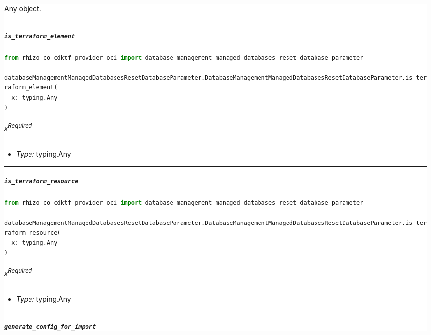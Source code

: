 Any object.

---

##### `is_terraform_element` <a name="is_terraform_element" id="rhizo-co-terraform-provider-oci.databaseManagementManagedDatabasesResetDatabaseParameter.DatabaseManagementManagedDatabasesResetDatabaseParameter.isTerraformElement"></a>

```python
from rhizo-co_cdktf_provider_oci import database_management_managed_databases_reset_database_parameter

databaseManagementManagedDatabasesResetDatabaseParameter.DatabaseManagementManagedDatabasesResetDatabaseParameter.is_terraform_element(
  x: typing.Any
)
```

###### `x`<sup>Required</sup> <a name="x" id="rhizo-co-terraform-provider-oci.databaseManagementManagedDatabasesResetDatabaseParameter.DatabaseManagementManagedDatabasesResetDatabaseParameter.isTerraformElement.parameter.x"></a>

- *Type:* typing.Any

---

##### `is_terraform_resource` <a name="is_terraform_resource" id="rhizo-co-terraform-provider-oci.databaseManagementManagedDatabasesResetDatabaseParameter.DatabaseManagementManagedDatabasesResetDatabaseParameter.isTerraformResource"></a>

```python
from rhizo-co_cdktf_provider_oci import database_management_managed_databases_reset_database_parameter

databaseManagementManagedDatabasesResetDatabaseParameter.DatabaseManagementManagedDatabasesResetDatabaseParameter.is_terraform_resource(
  x: typing.Any
)
```

###### `x`<sup>Required</sup> <a name="x" id="rhizo-co-terraform-provider-oci.databaseManagementManagedDatabasesResetDatabaseParameter.DatabaseManagementManagedDatabasesResetDatabaseParameter.isTerraformResource.parameter.x"></a>

- *Type:* typing.Any

---

##### `generate_config_for_import` <a name="generate_config_for_import" id="rhizo-co-terraform-provider-oci.databaseManagementManagedDatabasesResetDatabaseParameter.DatabaseManagementManagedDatabasesResetDatabaseParameter.generateConfigForImport"></a>
